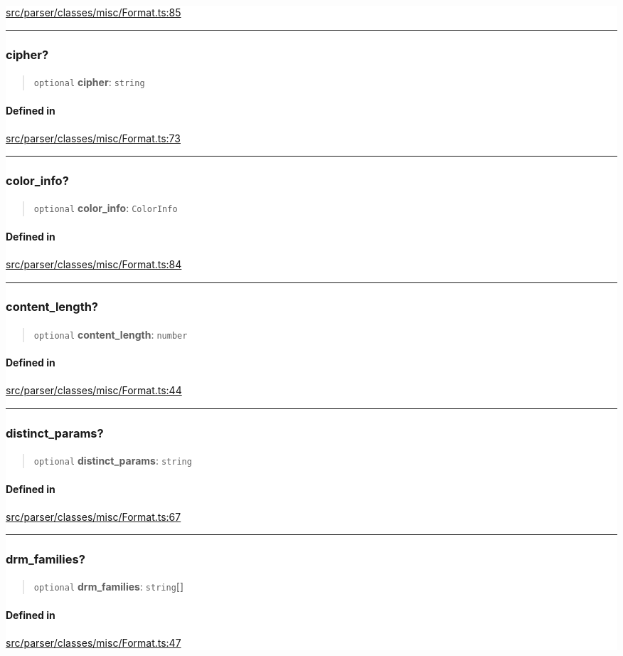 [src/parser/classes/misc/Format.ts:85](https://github.com/LuanRT/YouTube.js/blob/4ae0cc5c523a2080e68d6c0c1437c78fe318ea30/src/parser/classes/misc/Format.ts#L85)

***

### cipher?

> `optional` **cipher**: `string`

#### Defined in

[src/parser/classes/misc/Format.ts:73](https://github.com/LuanRT/YouTube.js/blob/4ae0cc5c523a2080e68d6c0c1437c78fe318ea30/src/parser/classes/misc/Format.ts#L73)

***

### color\_info?

> `optional` **color\_info**: `ColorInfo`

#### Defined in

[src/parser/classes/misc/Format.ts:84](https://github.com/LuanRT/YouTube.js/blob/4ae0cc5c523a2080e68d6c0c1437c78fe318ea30/src/parser/classes/misc/Format.ts#L84)

***

### content\_length?

> `optional` **content\_length**: `number`

#### Defined in

[src/parser/classes/misc/Format.ts:44](https://github.com/LuanRT/YouTube.js/blob/4ae0cc5c523a2080e68d6c0c1437c78fe318ea30/src/parser/classes/misc/Format.ts#L44)

***

### distinct\_params?

> `optional` **distinct\_params**: `string`

#### Defined in

[src/parser/classes/misc/Format.ts:67](https://github.com/LuanRT/YouTube.js/blob/4ae0cc5c523a2080e68d6c0c1437c78fe318ea30/src/parser/classes/misc/Format.ts#L67)

***

### drm\_families?

> `optional` **drm\_families**: `string`[]

#### Defined in

[src/parser/classes/misc/Format.ts:47](https://github.com/LuanRT/YouTube.js/blob/4ae0cc5c523a2080e68d6c0c1437c78fe318ea30/src/parser/classes/misc/Format.ts#L47)
